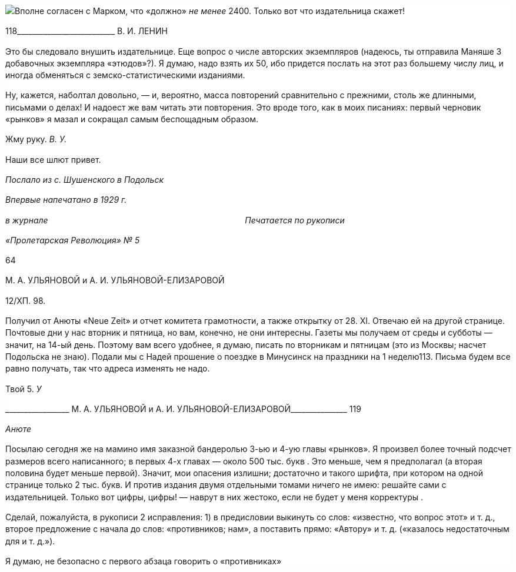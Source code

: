 ![](file:///C:/Users/bot32/AppData/Local/Temp/msohtmlclip1/01/clip_image001.png)Вполне согласен с Марком, что «должно» _не менее_ 2400. Только вот что издательница скажет!

  

118__________________________ В. И. ЛЕНИН

Это бы следовало внушить издательнице. Еще вопрос о числе авторских экземпляров (надеюсь, ты отправила Маняше 3 добавочных экземпляра «этюдов»?). Я думаю, надо взять их 50, ибо придется послать на этот раз большему числу лиц, и иногда обменять­ся с земско-статистическими изданиями.

Ну, кажется, наболтал довольно, — и, вероятно, масса повторений сравнительно с прежними, столь же длинными, письмами о делах! И надоест же вам читать эти повто­рения. Это вроде того, как в моих писаниях: первый черновик «рынков» я мазал и со­кращал самым беспощадным образом.

Жму руку. _В. У._

Наши все шлют привет.

_Послало из с. Шушенского_ _в Подольск_

_Впервые напечатано в 1929 г._

_в журнале_                                                                                     _Печатается по рукописи_

_«Пролетарская Революция» № 5_

64

М. А. УЛЬЯНОВОЙ и А. И. УЛЬЯНОВОЙ-ЕЛИЗАРОВОЙ

12/ХП. 98.

Получил от Анюты «Neue Zeit» и отчет комитета грамотности, а также открытку от 28. XI. Отвечаю ей на другой странице. Почтовые дни у нас вторник и пятница, но вам, конечно, не они интересны. Газеты мы получаем от среды и субботы — значит, на 14-ый день. Поэтому вам всего удобнее, я думаю, писать по вторникам и пятницам (это из Москвы; насчет Подольска не знаю). Подали мы с Надей прошение о поездке в Ми­нусинск на праздники на 1 неделю113. Письма будем все равно получать, так что адреса изменять не надо.

Твой 5. _У_

  

_________________ M. A. УЛЬЯНОВОЙ и А. И. УЛЬЯНОВОЙ-ЕЛИЗАРОВОЙ_______________ 119

_Анюте_

Посылаю сегодня же на мамино имя заказной бандеролью 3-ью и 4-ую главы «рын­ков». Я произвел более точный подсчет размеров всего написанного; в первых 4-х гла­вах — около 500 тыс. букв . Это меньше, чем я предполагал (а вторая половина будет меньше первой). Значит, мои опасения излишни; достаточно и такого шрифта, при ко­тором на одной странице только 2 тыс. букв. И против издания двумя отдельными то­мами ничего не имею: решайте сами с издательницей. Только вот цифры, цифры! — наврут в них жестоко, если не будет у меня корректуры .

Сделай, пожалуйста, в рукописи 2 исправления: 1) в предисловии выкинуть со слов: «известно, что вопрос этот» и т. д., второе предложение с начала до слов: «противни­ков; нам», а поставить прямо: «Автору» и т. д. («казалось недостаточным для и т. д.»).

Я думаю, не безопасно с первого абзаца говорить о «противниках»
